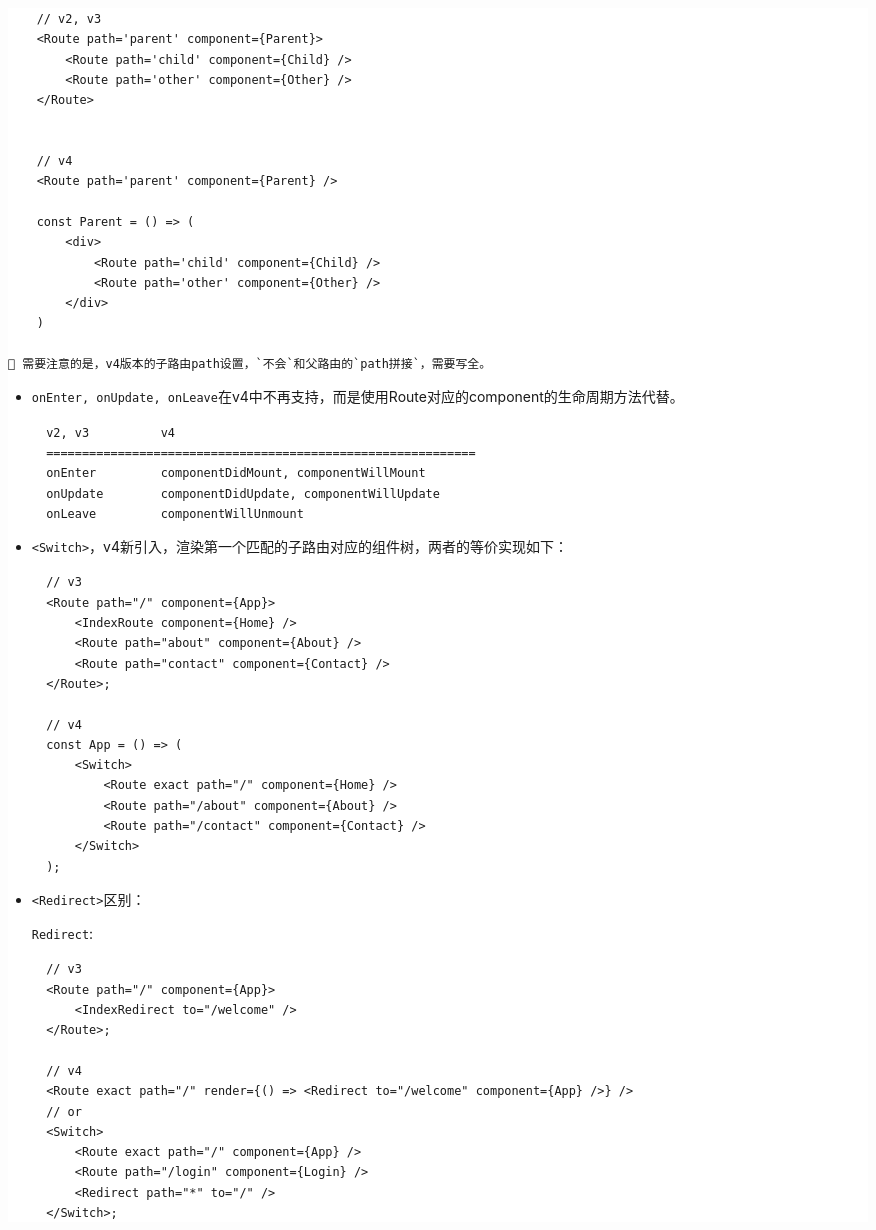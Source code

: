         // v2, v3
        <Route path='parent' component={Parent}>
            <Route path='child' component={Child} />
            <Route path='other' component={Other} />
        </Route>


        // v4
        <Route path='parent' component={Parent} />

        const Parent = () => (
            <div>
                <Route path='child' component={Child} />
                <Route path='other' component={Other} />
            </div>
        )

     需要注意的是，v4版本的子路由path设置，`不会`和父路由的`path拼接`，需要写全。

* `onEnter, onUpdate, onLeave`在v4中不再支持，而是使用Route对应的component的生命周期方法代替。

        v2, v3          v4
        ============================================================
        onEnter         componentDidMount, componentWillMount
        onUpdate        componentDidUpdate, componentWillUpdate
        onLeave         componentWillUnmount

* `<Switch>`，v4新引入，渲染第一个匹配的子路由对应的组件树，两者的等价实现如下：

        // v3
        <Route path="/" component={App}>
            <IndexRoute component={Home} />
            <Route path="about" component={About} />
            <Route path="contact" component={Contact} />
        </Route>;

        // v4
        const App = () => (
            <Switch>
                <Route exact path="/" component={Home} />
                <Route path="/about" component={About} />
                <Route path="/contact" component={Contact} />
            </Switch>
        );

* `<Redirect>`区别：

    `Redirect`: 
    
        // v3
        <Route path="/" component={App}>
            <IndexRedirect to="/welcome" />
        </Route>;

        // v4
        <Route exact path="/" render={() => <Redirect to="/welcome" component={App} />} />
        // or
        <Switch>
            <Route exact path="/" component={App} />
            <Route path="/login" component={Login} />
            <Redirect path="*" to="/" />
        </Switch>;
